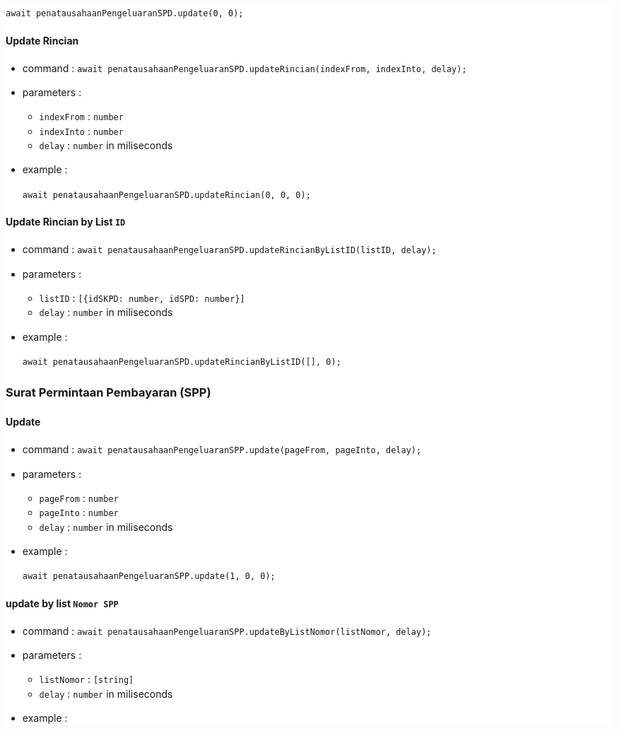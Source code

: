   ```
  await penatausahaanPengeluaranSPD.update(0, 0);
  ```

#### Update Rincian

- command : `await penatausahaanPengeluaranSPD.updateRincian(indexFrom, indexInto, delay);`
- parameters :
	- `indexFrom` : `number`
	- `indexInto` : `number`
	- `delay` : `number` in miliseconds


- example :

  ```
  await penatausahaanPengeluaranSPD.updateRincian(0, 0, 0);
  ```

#### Update Rincian by List `ID`

- command : `await penatausahaanPengeluaranSPD.updateRincianByListID(listID, delay);`
- parameters :
	- `listID` : `[{idSKPD: number, idSPD: number}]`
	- `delay` : `number` in miliseconds


- example :

  ```
  await penatausahaanPengeluaranSPD.updateRincianByListID([], 0);
  ```

### Surat Permintaan Pembayaran (SPP)

#### Update

- command : `await penatausahaanPengeluaranSPP.update(pageFrom, pageInto, delay);`
- parameters :
	- `pageFrom` : `number`
	- `pageInto` : `number`
	- `delay` : `number` in miliseconds


- example :

  ```
  await penatausahaanPengeluaranSPP.update(1, 0, 0);
  ```

#### update by list `Nomor SPP`

- command : `await penatausahaanPengeluaranSPP.updateByListNomor(listNomor, delay);`
- parameters :
	- `listNomor` : `[string]`
	- `delay` : `number` in miliseconds


- example :
